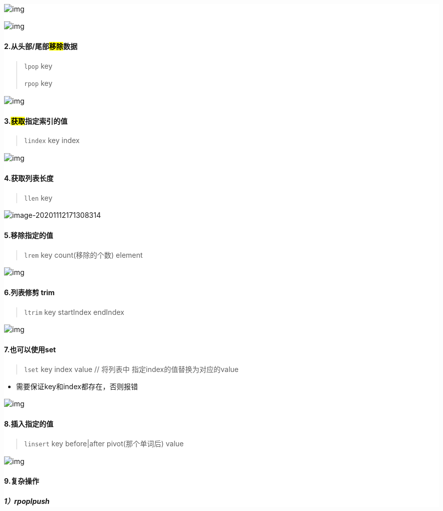 ![img](https://liuyou-images.oss-cn-hangzhou.aliyuncs.com/markdown/20201119130607.png)

![img](https://liuyou-images.oss-cn-hangzhou.aliyuncs.com/markdown/20201119130610.png)

#### 2.从头部/尾部<mark>移除</mark>数据

> `lpop` key
>
> `rpop` key

![img](https://liuyou-images.oss-cn-hangzhou.aliyuncs.com/markdown/20201119130614.png)

#### 3.<mark>获取</mark>指定索引的值

> `lindex` key index

![img](https://liuyou-images.oss-cn-hangzhou.aliyuncs.com/markdown/20201119130617.png)

#### 4.获取列表长度

> `llen` key

![image-20201112171308314](https://liuyou-images.oss-cn-hangzhou.aliyuncs.com/markdown/20201119130623.png)

#### 5.移除指定的值

> `lrem` key count(移除的个数) element

![img](https://liuyou-images.oss-cn-hangzhou.aliyuncs.com/markdown/20201119130627.png)

#### 6.列表修剪 trim

> `ltrim` key startIndex endIndex

![img](https://liuyou-images.oss-cn-hangzhou.aliyuncs.com/markdown/20201119130632.png)

#### 7.也可以使用set

> `lset` key index value // 将列表中 指定index的值替换为对应的value

- 需要保证key和index都存在，否则报错

![img](https://liuyou-images.oss-cn-hangzhou.aliyuncs.com/markdown/20201119130638.png)

#### 8.插入指定的值

> `linsert` key before|after pivot(那个单词后) value

![img](https://liuyou-images.oss-cn-hangzhou.aliyuncs.com/markdown/20201119130644.png)

#### 9.复杂操作

##### 1）rpoplpush
